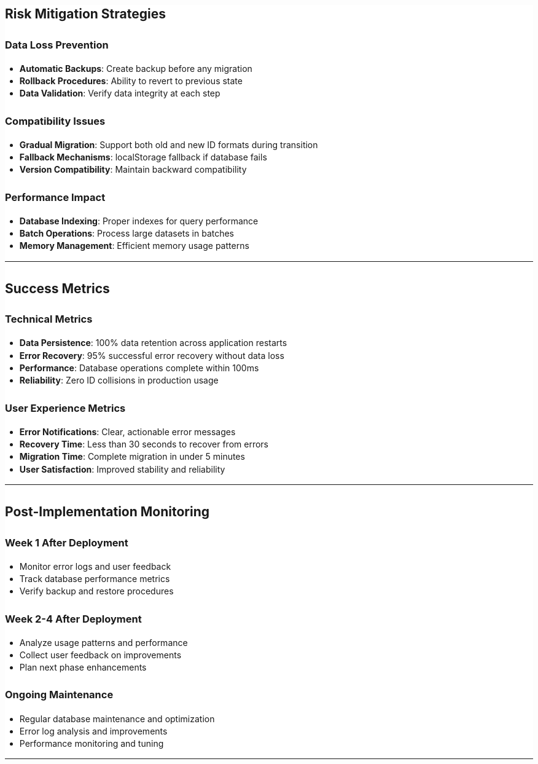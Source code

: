 ## Risk Mitigation Strategies

### Data Loss Prevention
- **Automatic Backups**: Create backup before any migration
- **Rollback Procedures**: Ability to revert to previous state
- **Data Validation**: Verify data integrity at each step

### Compatibility Issues
- **Gradual Migration**: Support both old and new ID formats during transition
- **Fallback Mechanisms**: localStorage fallback if database fails
- **Version Compatibility**: Maintain backward compatibility

### Performance Impact
- **Database Indexing**: Proper indexes for query performance
- **Batch Operations**: Process large datasets in batches
- **Memory Management**: Efficient memory usage patterns

---

## Success Metrics

### Technical Metrics
- **Data Persistence**: 100% data retention across application restarts
- **Error Recovery**: 95% successful error recovery without data loss
- **Performance**: Database operations complete within 100ms
- **Reliability**: Zero ID collisions in production usage

### User Experience Metrics
- **Error Notifications**: Clear, actionable error messages
- **Recovery Time**: Less than 30 seconds to recover from errors
- **Migration Time**: Complete migration in under 5 minutes
- **User Satisfaction**: Improved stability and reliability

---

## Post-Implementation Monitoring

### Week 1 After Deployment
- Monitor error logs and user feedback
- Track database performance metrics
- Verify backup and restore procedures

### Week 2-4 After Deployment
- Analyze usage patterns and performance
- Collect user feedback on improvements
- Plan next phase enhancements

### Ongoing Maintenance
- Regular database maintenance and optimization
- Error log analysis and improvements
- Performance monitoring and tuning

---